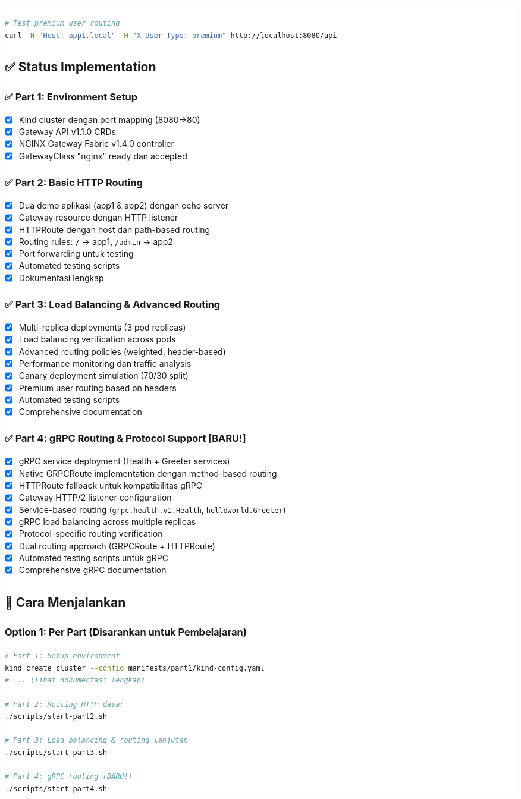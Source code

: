 ```bash

# Test premium user routing
curl -H "Host: app1.local" -H "X-User-Type: premium" http://localhost:8080/api
```

## ✅ Status Implementation

### ✅ Part 1: Environment Setup
- [x] Kind cluster dengan port mapping (8080→80)
- [x] Gateway API v1.1.0 CRDs
- [x] NGINX Gateway Fabric v1.4.0 controller
- [x] GatewayClass "nginx" ready dan accepted

### ✅ Part 2: Basic HTTP Routing  
- [x] Dua demo aplikasi (app1 & app2) dengan echo server
- [x] Gateway resource dengan HTTP listener
- [x] HTTPRoute dengan host dan path-based routing
- [x] Routing rules: `/` → app1, `/admin` → app2
- [x] Port forwarding untuk testing
- [x] Automated testing scripts
- [x] Dokumentasi lengkap

### ✅ Part 3: Load Balancing & Advanced Routing
- [x] Multi-replica deployments (3 pod replicas)
- [x] Load balancing verification across pods
- [x] Advanced routing policies (weighted, header-based)
- [x] Performance monitoring dan traffic analysis
- [x] Canary deployment simulation (70/30 split)
- [x] Premium user routing based on headers
- [x] Automated testing scripts
- [x] Comprehensive documentation

### ✅ Part 4: gRPC Routing & Protocol Support **[BARU!]**
- [x] gRPC service deployment (Health + Greeter services)
- [x] Native GRPCRoute implementation dengan method-based routing
- [x] HTTPRoute fallback untuk kompatibilitas gRPC
- [x] Gateway HTTP/2 listener configuration
- [x] Service-based routing (`grpc.health.v1.Health`, `helloworld.Greeter`)
- [x] gRPC load balancing across multiple replicas
- [x] Protocol-specific routing verification
- [x] Dual routing approach (GRPCRoute + HTTPRoute)
- [x] Automated testing scripts untuk gRPC
- [x] Comprehensive gRPC documentation

## 🚀 Cara Menjalankan

### Option 1: Per Part (Disarankan untuk Pembelajaran)
```bash
# Part 1: Setup environment
kind create cluster --config manifests/part1/kind-config.yaml
# ... (lihat dokumentasi lengkap)

# Part 2: Routing HTTP dasar
./scripts/start-part2.sh

# Part 3: Load balancing & routing lanjutan
./scripts/start-part3.sh

# Part 4: gRPC routing [BARU!]
./scripts/start-part4.sh
```